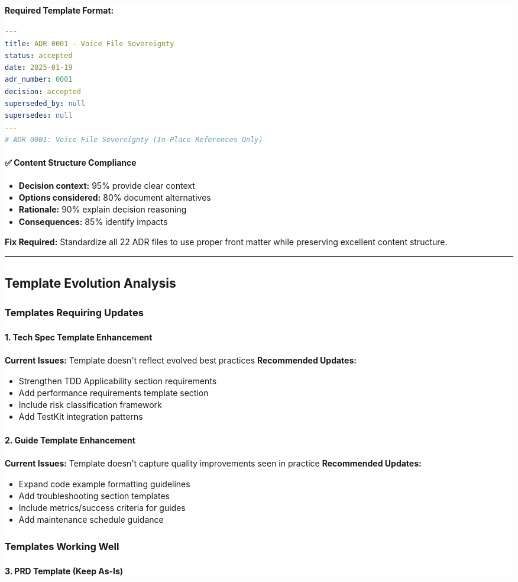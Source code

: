**Required Template Format:**

```yaml
---
title: ADR 0001 - Voice File Sovereignty
status: accepted
date: 2025-01-19
adr_number: 0001
decision: accepted
superseded_by: null
supersedes: null
---
# ADR 0001: Voice File Sovereignty (In-Place References Only)
```

#### ✅ Content Structure Compliance

- **Decision context:** 95% provide clear context
- **Options considered:** 80% document alternatives
- **Rationale:** 90% explain decision reasoning
- **Consequences:** 85% identify impacts

**Fix Required:** Standardize all 22 ADR files to use proper front matter while preserving excellent content structure.

---

## Template Evolution Analysis

### Templates Requiring Updates

#### 1. Tech Spec Template Enhancement

**Current Issues:** Template doesn't reflect evolved best practices
**Recommended Updates:**

- Strengthen TDD Applicability section requirements
- Add performance requirements template section
- Include risk classification framework
- Add TestKit integration patterns

#### 2. Guide Template Enhancement

**Current Issues:** Template doesn't capture quality improvements seen in practice
**Recommended Updates:**

- Expand code example formatting guidelines
- Add troubleshooting section templates
- Include metrics/success criteria for guides
- Add maintenance schedule guidance

### Templates Working Well

#### 3. PRD Template (Keep As-Is)
